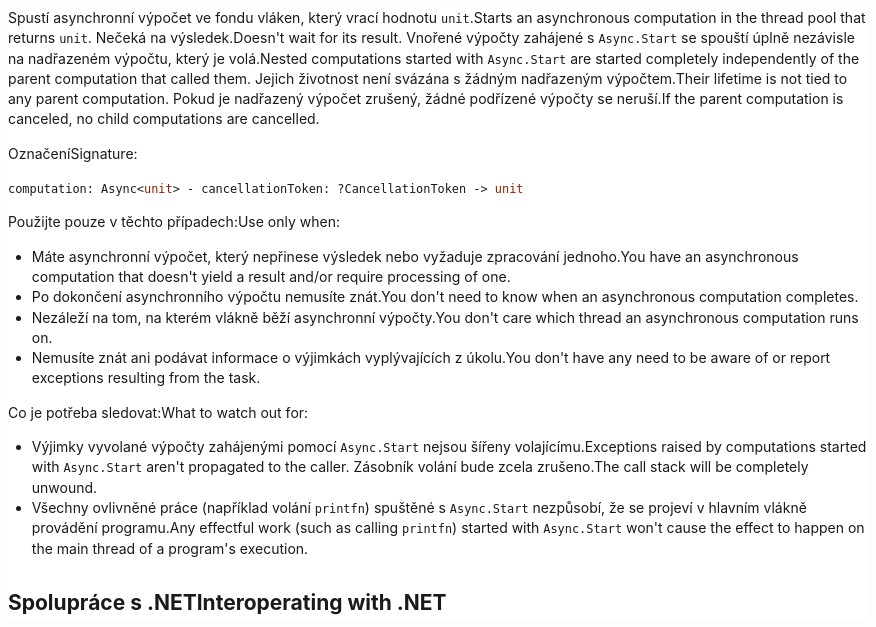 <span data-ttu-id="024a2-261">Spustí asynchronní výpočet ve fondu vláken, který vrací hodnotu `unit`.</span><span class="sxs-lookup"><span data-stu-id="024a2-261">Starts an asynchronous computation in the thread pool that returns `unit`.</span></span> <span data-ttu-id="024a2-262">Nečeká na výsledek.</span><span class="sxs-lookup"><span data-stu-id="024a2-262">Doesn't wait for its result.</span></span> <span data-ttu-id="024a2-263">Vnořené výpočty zahájené s `Async.Start` se spouští úplně nezávisle na nadřazeném výpočtu, který je volá.</span><span class="sxs-lookup"><span data-stu-id="024a2-263">Nested computations started with `Async.Start` are started completely independently of the parent computation that called them.</span></span> <span data-ttu-id="024a2-264">Jejich životnost není svázána s žádným nadřazeným výpočtem.</span><span class="sxs-lookup"><span data-stu-id="024a2-264">Their lifetime is not tied to any parent computation.</span></span> <span data-ttu-id="024a2-265">Pokud je nadřazený výpočet zrušený, žádné podřízené výpočty se neruší.</span><span class="sxs-lookup"><span data-stu-id="024a2-265">If the parent computation is canceled, no child computations are cancelled.</span></span>

<span data-ttu-id="024a2-266">Označení</span><span class="sxs-lookup"><span data-stu-id="024a2-266">Signature:</span></span>

```fsharp
computation: Async<unit> - cancellationToken: ?CancellationToken -> unit
```

<span data-ttu-id="024a2-267">Použijte pouze v těchto případech:</span><span class="sxs-lookup"><span data-stu-id="024a2-267">Use only when:</span></span>

- <span data-ttu-id="024a2-268">Máte asynchronní výpočet, který nepřinese výsledek nebo vyžaduje zpracování jednoho.</span><span class="sxs-lookup"><span data-stu-id="024a2-268">You have an asynchronous computation that doesn't yield a result and/or require processing of one.</span></span>
- <span data-ttu-id="024a2-269">Po dokončení asynchronního výpočtu nemusíte znát.</span><span class="sxs-lookup"><span data-stu-id="024a2-269">You don't need to know when an asynchronous computation completes.</span></span>
- <span data-ttu-id="024a2-270">Nezáleží na tom, na kterém vlákně běží asynchronní výpočty.</span><span class="sxs-lookup"><span data-stu-id="024a2-270">You don't care which thread an asynchronous computation runs on.</span></span>
- <span data-ttu-id="024a2-271">Nemusíte znát ani podávat informace o výjimkách vyplývajících z úkolu.</span><span class="sxs-lookup"><span data-stu-id="024a2-271">You don't have any need to be aware of or report exceptions resulting from the task.</span></span>

<span data-ttu-id="024a2-272">Co je potřeba sledovat:</span><span class="sxs-lookup"><span data-stu-id="024a2-272">What to watch out for:</span></span>

- <span data-ttu-id="024a2-273">Výjimky vyvolané výpočty zahájenými pomocí `Async.Start` nejsou šířeny volajícímu.</span><span class="sxs-lookup"><span data-stu-id="024a2-273">Exceptions raised by computations started with `Async.Start` aren't propagated to the caller.</span></span> <span data-ttu-id="024a2-274">Zásobník volání bude zcela zrušeno.</span><span class="sxs-lookup"><span data-stu-id="024a2-274">The call stack will be completely unwound.</span></span>
- <span data-ttu-id="024a2-275">Všechny ovlivněné práce (například volání `printfn`) spuštěné s `Async.Start` nezpůsobí, že se projeví v hlavním vlákně provádění programu.</span><span class="sxs-lookup"><span data-stu-id="024a2-275">Any effectful work (such as calling `printfn`) started with `Async.Start` won't cause the effect to happen on the main thread of a program's execution.</span></span>

## <a name="interoperating-with-net"></a><span data-ttu-id="024a2-276">Spolupráce s .NET</span><span class="sxs-lookup"><span data-stu-id="024a2-276">Interoperating with .NET</span></span>
